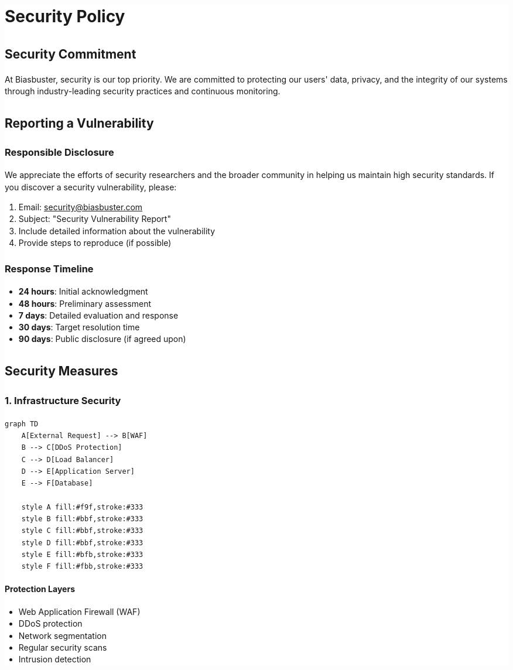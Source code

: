 # Security Policy

## Security Commitment

At Biasbuster, security is our top priority. We are committed to protecting our users' data, privacy, and the integrity of our systems through industry-leading security practices and continuous monitoring.

## Reporting a Vulnerability

### Responsible Disclosure

We appreciate the efforts of security researchers and the broader community in helping us maintain high security standards. If you discover a security vulnerability, please:

1. Email: security@biasbuster.com
2. Subject: "Security Vulnerability Report"
3. Include detailed information about the vulnerability
4. Provide steps to reproduce (if possible)

### Response Timeline

- **24 hours**: Initial acknowledgment
- **48 hours**: Preliminary assessment
- **7 days**: Detailed evaluation and response
- **30 days**: Target resolution time
- **90 days**: Public disclosure (if agreed upon)

## Security Measures

### 1. Infrastructure Security

```mermaid
graph TD
    A[External Request] --> B[WAF]
    B --> C[DDoS Protection]
    C --> D[Load Balancer]
    D --> E[Application Server]
    E --> F[Database]
    
    style A fill:#f9f,stroke:#333
    style B fill:#bbf,stroke:#333
    style C fill:#bbf,stroke:#333
    style D fill:#bbf,stroke:#333
    style E fill:#bfb,stroke:#333
    style F fill:#fbb,stroke:#333
```

#### Protection Layers
- Web Application Firewall (WAF)
- DDoS protection
- Network segmentation
- Regular security scans
- Intrusion detection
